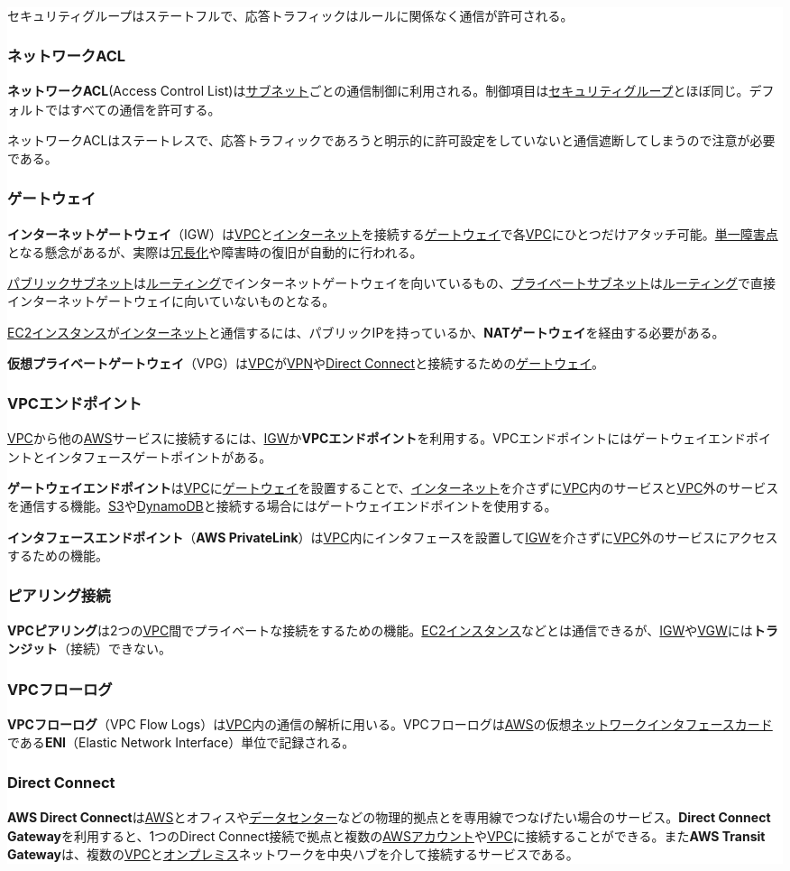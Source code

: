 セキュリティグループはステートフルで、応答トラフィックはルールに関係なく通信が許可される。

### ネットワークACL

**ネットワークACL**(Access Control List)は[サブネット](../../internet/chapters/07_internet_layer.ja.md#サブネットマスク)ごとの通信制御に利用される。制御項目は[セキュリティグループ](#セキュリティグループ)とほぼ同じ。デフォルトではすべての通信を許可する。

ネットワークACLはステートレスで、応答トラフィックであろうと明示的に許可設定をしていないと通信遮断してしまうので注意が必要である。

### ゲートウェイ

**インターネットゲートウェイ**（IGW）は[VPC](#vpc)と[インターネット](../../internet/chapters/01_basic_knowledge_of_network.ja.md#インターネット)を接続する[ゲートウェイ](../../internet/chapters/01_basic_knowledge_of_network.ja.md#ゲートウェイ)で各[VPC](#vpc)にひとつだけアタッチ可能。[単一障害点](./01_basic_knowledge_of_aws.ja.md#単一障害点)となる懸念があるが、実際は[冗長化](./01_basic_knowledge_of_aws.ja.md#冗長化)や障害時の復旧が自動的に行われる。

[パブリックサブネット](#サブネット)は[ルーティング](../../internet/chapters/10_routing_protocol.ja.md#経路制御)でインターネットゲートウェイを向いているもの、[プライベートサブネット](#サブネット)は[ルーティング](../../internet/chapters/10_routing_protocol.ja.md#経路制御)で直接インターネットゲートウェイに向いていないものとなる。

[EC2インスタンス](./04_computing.ja.md#ec2)が[インターネット](../../internet/chapters/01_basic_knowledge_of_network.ja.md#インターネット)と通信するには、パブリックIPを持っているか、**NATゲートウェイ**を経由する必要がある。

**仮想プライベートゲートウェイ**（VPG）は[VPC](#vpc)が[VPN](../../internet/chapters/06_datalink_layer.ja.md#vpn)や[Direct Connect](#direct-connect)と接続するための[ゲートウェイ](../../internet/chapters/01_basic_knowledge_of_network.ja.md#ゲートウェイ)。

### VPCエンドポイント

[VPC](#vpc)から他の[AWS](./01_basic_knowledge_of_aws.ja.md#aws)サービスに接続するには、[IGW](#ゲートウェイ)か**VPCエンドポイント**を利用する。VPCエンドポイントにはゲートウェイエンドポイントとインタフェースゲートポイントがある。

**ゲートウェイエンドポイント**は[VPC](#vpc)に[ゲートウェイ](#ゲートウェイ)を設置することで、[インターネット](../../internet/chapters/01_basic_knowledge_of_network.ja.md#インターネット)を介さずに[VPC](#vpc)内のサービスと[VPC](#vpc)外のサービスを通信する機能。[S3](./06_storage.ja.md#s3)や[DynamoDB](./07_database.ja.md#dynamodb)と接続する場合にはゲートウェイエンドポイントを使用する。

**インタフェースエンドポイント**（**AWS PrivateLink**）は[VPC](#vpc)内にインタフェースを設置して[IGW](#ゲートウェイ)を介さずに[VPC](#vpc)外のサービスにアクセスするための機能。

### ピアリング接続

**VPCピアリング**は2つの[VPC](#vpc)間でプライベートな接続をするための機能。[EC2インスタンス](./04_computing.ja.md#ec2)などとは通信できるが、[IGW](#ゲートウェイ)や[VGW](#ゲートウェイ)には**トランジット**（接続）できない。

### VPCフローログ

**VPCフローログ**（VPC Flow Logs）は[VPC](#vpc)内の通信の解析に用いる。VPCフローログは[AWS](./01_basic_knowledge_of_aws.ja.md#aws)の仮想[ネットワークインタフェースカード](../../internet/chapters/01_basic_knowledge_of_network.ja.md#アドレスとnic)である**ENI**（Elastic Network Interface）単位で記録される。

### Direct Connect

**AWS Direct Connect**は[AWS](./01_basic_knowledge_of_aws.ja.md#aws)とオフィスや[データセンター](./01_basic_knowledge_of_aws.ja.md#awsの基本的な仕組み)などの物理的拠点とを専用線でつなげたい場合のサービス。**Direct Connect Gateway**を利用すると、1つのDirect Connect接続で拠点と複数の[AWSアカウント](./02_overview_of_services.ja.md#awsアカウントの種類)や[VPC](#vpc)に接続することができる。また**AWS Transit Gateway**は、複数の[VPC](#vpc)と[オンプレミス](./01_basic_knowledge_of_aws.ja.md#aws)ネットワークを中央ハブを介して接続するサービスである。
